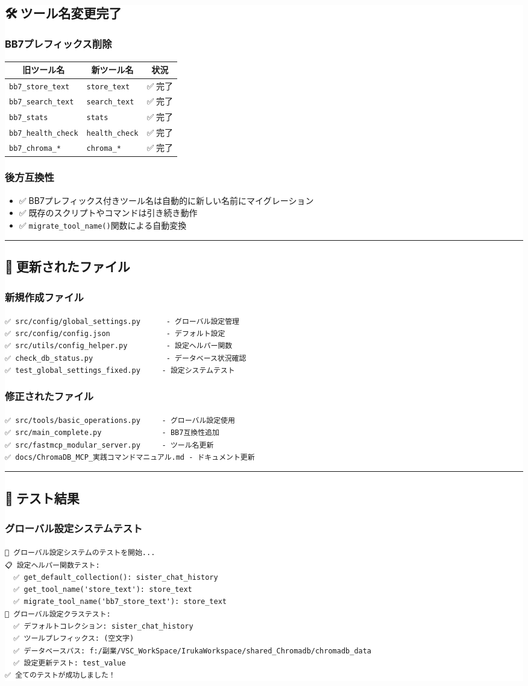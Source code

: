 
## 🛠️ ツール名変更完了

### BB7プレフィックス削除
| 旧ツール名 | 新ツール名 | 状況 |
|-----------|-----------|------|
| `bb7_store_text` | `store_text` | ✅ 完了 |
| `bb7_search_text` | `search_text` | ✅ 完了 |
| `bb7_stats` | `stats` | ✅ 完了 |
| `bb7_health_check` | `health_check` | ✅ 完了 |
| `bb7_chroma_*` | `chroma_*` | ✅ 完了 |

### 後方互換性
- ✅ BB7プレフィックス付きツール名は自動的に新しい名前にマイグレーション
- ✅ 既存のスクリプトやコマンドは引き続き動作
- ✅ `migrate_tool_name()`関数による自動変換

---

## 📁 更新されたファイル

### 新規作成ファイル
```
✅ src/config/global_settings.py      - グローバル設定管理
✅ src/config/config.json             - デフォルト設定
✅ src/utils/config_helper.py         - 設定ヘルパー関数
✅ check_db_status.py                 - データベース状況確認
✅ test_global_settings_fixed.py     - 設定システムテスト
```

### 修正されたファイル
```
✅ src/tools/basic_operations.py     - グローバル設定使用
✅ src/main_complete.py              - BB7互換性追加
✅ src/fastmcp_modular_server.py     - ツール名更新
✅ docs/ChromaDB_MCP_実践コマンドマニュアル.md - ドキュメント更新
```

---

## 🧪 テスト結果

### グローバル設定システムテスト
```
🧪 グローバル設定システムのテストを開始...
📋 設定ヘルパー関数テスト:
  ✅ get_default_collection(): sister_chat_history
  ✅ get_tool_name('store_text'): store_text
  ✅ migrate_tool_name('bb7_store_text'): store_text
📂 グローバル設定クラステスト:
  ✅ デフォルトコレクション: sister_chat_history
  ✅ ツールプレフィックス: (空文字)
  ✅ データベースパス: f:/副業/VSC_WorkSpace/IrukaWorkspace/shared_Chromadb/chromadb_data
  ✅ 設定更新テスト: test_value
✅ 全てのテストが成功しました！
```
